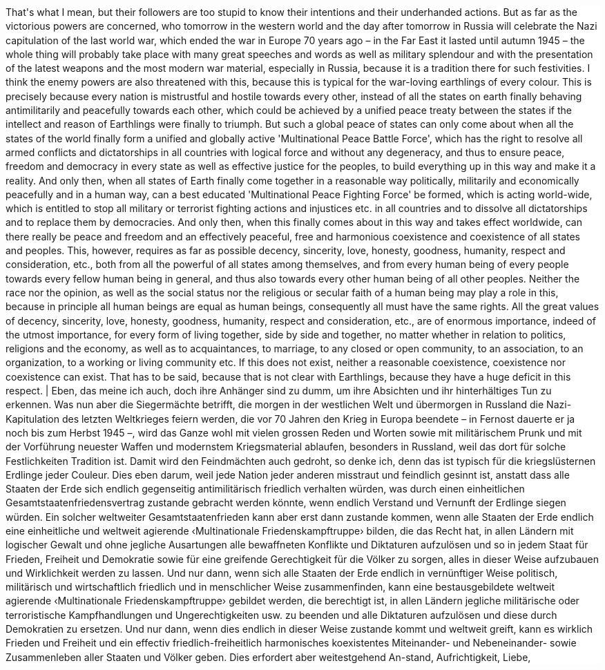That's what I mean, but their followers are too stupid to know their intentions and their underhanded actions. But as far as the victorious powers are concerned, who tomorrow in the western world and the day after tomorrow in Russia will celebrate the Nazi capitulation of the last world war, which ended the war in Europe 70 years ago – in the Far East it lasted until autumn 1945 – the whole thing will probably take place with many great speeches and words as well as military splendour and with the presentation of the latest weapons and the most modern war material, especially in Russia, because it is a tradition there for such festivities. I think the enemy powers are also threatened with this, because this is typical for the war-loving earthlings of every colour. This is precisely because every nation is mistrustful and hostile towards every other, instead of all the states on earth finally behaving antimilitarily and peacefully towards each other, which could be achieved by a unified peace treaty between the states if the intellect and reason of Earthlings were finally to triumph. But such a global peace of states can only come about when all the states of the world finally form a unified and globally active 'Multinational Peace Battle Force', which has the right to resolve all armed conflicts and dictatorships in all countries with logical force and without any degeneracy, and thus to ensure peace, freedom and democracy in every state as well as effective justice for the peoples, to build everything up in this way and make it a reality. And only then, when all states of Earth finally come together in a reasonable way politically, militarily and economically peacefully and in a human way, can a best educated 'Multinational Peace Fighting Force' be formed, which is acting world-wide, which is entitled to stop all military or terrorist fighting actions and injustices etc. in all countries and to dissolve all dictatorships and to replace them by democracies. And only then, when this finally comes about in this way and takes effect worldwide, can there really be peace and freedom and an effectively peaceful, free and harmonious coexistence and coexistence of all states and peoples. This, however, requires as far as possible decency, sincerity, love, honesty, goodness, humanity, respect and consideration, etc., both from all the powerful of all states among themselves, and from every human being of every people towards every fellow human being in general, and thus also towards every other human being of all other peoples. Neither the race nor the opinion, as well as the social status nor the religious or secular faith of a human being may play a role in this, because in principle all human beings are equal as human beings, consequently all must have the same rights. All the great values of decency, sincerity, love, honesty, goodness, humanity, respect and consideration, etc., are of enormous importance, indeed of the utmost importance, for every form of living together, side by side and together, no matter whether in relation to politics, religions and the economy, as well as to acquaintances, to marriage, to any closed or open community, to an association, to an organization, to a working or living community etc. If this does not exist, neither a reasonable coexistence, coexistence nor coexistence can exist. That has to be said, because that is not clear with Earthlings, because they have a huge deficit in this respect.  | Eben, das meine ich auch, doch ihre Anhänger sind zu dumm, um ihre Absichten und ihr hinterhältiges Tun zu erkennen. Was nun aber die Siegermächte betrifft, die morgen in der westlichen Welt und übermorgen in Russland die Nazi-Kapitulation des letzten Weltkrieges feiern werden, die vor 70 Jahren den Krieg in Europa beendete – in Fernost dauerte er ja noch bis zum Herbst 1945 –, wird das Ganze wohl mit vielen grossen Reden und Worten sowie mit militärischem Prunk und mit der Vorführung neuester Waffen und modernstem Kriegsmaterial ablaufen, besonders in Russland, weil das dort für solche Festlichkeiten Tradition ist. Damit wird den Feindmächten auch gedroht, so denke ich, denn das ist typisch für die kriegslüsternen Erdlinge jeder Couleur. Dies eben darum, weil jede Nation jeder anderen misstraut und feindlich gesinnt ist, anstatt dass alle Staaten der Erde sich endlich gegenseitig antimilitärisch friedlich verhalten würden, was durch einen einheitlichen Gesamtstaatenfriedensvertrag zustande gebracht werden könnte, wenn endlich Verstand und Vernunft der Erdlinge siegen würden. Ein solcher weltweiter Gesamtstaatenfrieden kann aber erst dann zustande kommen, wenn alle Staaten der Erde endlich eine einheitliche und weltweit agierende ‹Multinationale Friedenskampftruppe› bilden, die das Recht hat, in allen Ländern mit logischer Gewalt und ohne jegliche Ausartungen alle bewaffneten Konflikte und Diktaturen aufzulösen und so in jedem Staat für Frieden, Freiheit und Demokratie sowie für eine greifende Gerechtigkeit für die Völker zu sorgen, alles in dieser Weise aufzubauen und Wirklichkeit werden zu lassen. Und nur dann, wenn sich alle Staaten der Erde endlich in vernünftiger Weise politisch, militärisch und wirtschaftlich friedlich und in menschlicher Weise zusammenfinden, kann eine bestausgebildete weltweit agierende ‹Multinationale Friedenskampftruppe› gebildet werden, die berechtigt ist, in allen Ländern jegliche militärische oder terroristische Kampfhandlungen und Ungerechtigkeiten usw. zu beenden und alle Diktaturen aufzulösen und diese durch Demokratien zu ersetzen. Und nur dann, wenn dies endlich in dieser Weise zustande kommt und weltweit greift, kann es wirklich Frieden und Freiheit und ein effectiv friedlich-freiheitlich harmonisches koexistentes Miteinander- und Nebeneinander- sowie Zusammenleben aller Staaten und Völker geben. Dies erfordert aber weitestgehend An-stand, Aufrichtigkeit, Liebe,